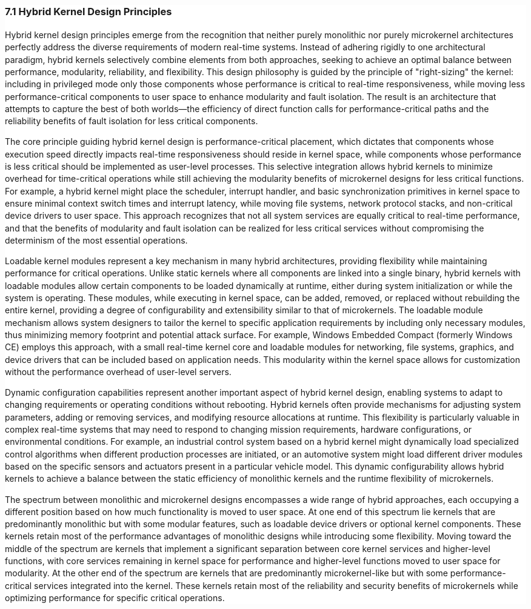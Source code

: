 ### 7.1 Hybrid Kernel Design Principles

Hybrid kernel design principles emerge from the recognition that neither purely monolithic nor purely microkernel architectures perfectly address the diverse requirements of modern real-time systems. Instead of adhering rigidly to one architectural paradigm, hybrid kernels selectively combine elements from both approaches, seeking to achieve an optimal balance between performance, modularity, reliability, and flexibility. This design philosophy is guided by the principle of "right-sizing" the kernel: including in privileged mode only those components whose performance is critical to real-time responsiveness, while moving less performance-critical components to user space to enhance modularity and fault isolation. The result is an architecture that attempts to capture the best of both worlds—the efficiency of direct function calls for performance-critical paths and the reliability benefits of fault isolation for less critical components.

The core principle guiding hybrid kernel design is performance-critical placement, which dictates that components whose execution speed directly impacts real-time responsiveness should reside in kernel space, while components whose performance is less critical should be implemented as user-level processes. This selective integration allows hybrid kernels to minimize overhead for time-critical operations while still achieving the modularity benefits of microkernel designs for less critical functions. For example, a hybrid kernel might place the scheduler, interrupt handler, and basic synchronization primitives in kernel space to ensure minimal context switch times and interrupt latency, while moving file systems, network protocol stacks, and non-critical device drivers to user space. This approach recognizes that not all system services are equally critical to real-time performance, and that the benefits of modularity and fault isolation can be realized for less critical services without compromising the determinism of the most essential operations.

Loadable kernel modules represent a key mechanism in many hybrid architectures, providing flexibility while maintaining performance for critical operations. Unlike static kernels where all components are linked into a single binary, hybrid kernels with loadable modules allow certain components to be loaded dynamically at runtime, either during system initialization or while the system is operating. These modules, while executing in kernel space, can be added, removed, or replaced without rebuilding the entire kernel, providing a degree of configurability and extensibility similar to that of microkernels. The loadable module mechanism allows system designers to tailor the kernel to specific application requirements by including only necessary modules, thus minimizing memory footprint and potential attack surface. For example, Windows Embedded Compact (formerly Windows CE) employs this approach, with a small real-time kernel core and loadable modules for networking, file systems, graphics, and device drivers that can be included based on application needs. This modularity within the kernel space allows for customization without the performance overhead of user-level servers.

Dynamic configuration capabilities represent another important aspect of hybrid kernel design, enabling systems to adapt to changing requirements or operating conditions without rebooting. Hybrid kernels often provide mechanisms for adjusting system parameters, adding or removing services, and modifying resource allocations at runtime. This flexibility is particularly valuable in complex real-time systems that may need to respond to changing mission requirements, hardware configurations, or environmental conditions. For example, an industrial control system based on a hybrid kernel might dynamically load specialized control algorithms when different production processes are initiated, or an automotive system might load different driver modules based on the specific sensors and actuators present in a particular vehicle model. This dynamic configurability allows hybrid kernels to achieve a balance between the static efficiency of monolithic kernels and the runtime flexibility of microkernels.

The spectrum between monolithic and microkernel designs encompasses a wide range of hybrid approaches, each occupying a different position based on how much functionality is moved to user space. At one end of this spectrum lie kernels that are predominantly monolithic but with some modular features, such as loadable device drivers or optional kernel components. These kernels retain most of the performance advantages of monolithic designs while introducing some flexibility. Moving toward the middle of the spectrum are kernels that implement a significant separation between core kernel services and higher-level functions, with core services remaining in kernel space for performance and higher-level functions moved to user space for modularity. At the other end of the spectrum are kernels that are predominantly microkernel-like but with some performance-critical services integrated into the kernel. These kernels retain most of the reliability and security benefits of microkernels while optimizing performance for specific critical operations.
